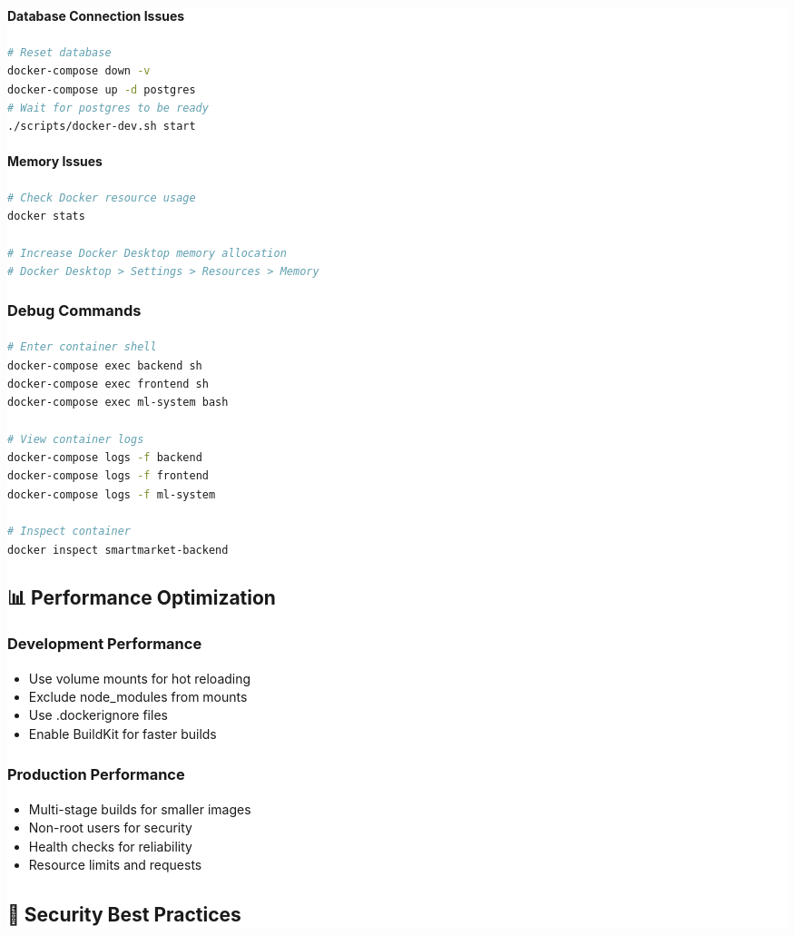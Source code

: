 #### Database Connection Issues
```bash
# Reset database
docker-compose down -v
docker-compose up -d postgres
# Wait for postgres to be ready
./scripts/docker-dev.sh start
```

#### Memory Issues
```bash
# Check Docker resource usage
docker stats

# Increase Docker Desktop memory allocation
# Docker Desktop > Settings > Resources > Memory
```

### Debug Commands
```bash
# Enter container shell
docker-compose exec backend sh
docker-compose exec frontend sh
docker-compose exec ml-system bash

# View container logs
docker-compose logs -f backend
docker-compose logs -f frontend
docker-compose logs -f ml-system

# Inspect container
docker inspect smartmarket-backend
```

## 📊 **Performance Optimization**

### Development Performance
- Use volume mounts for hot reloading
- Exclude node_modules from mounts
- Use .dockerignore files
- Enable BuildKit for faster builds

### Production Performance
- Multi-stage builds for smaller images
- Non-root users for security
- Health checks for reliability
- Resource limits and requests

## 🔐 **Security Best Practices**
